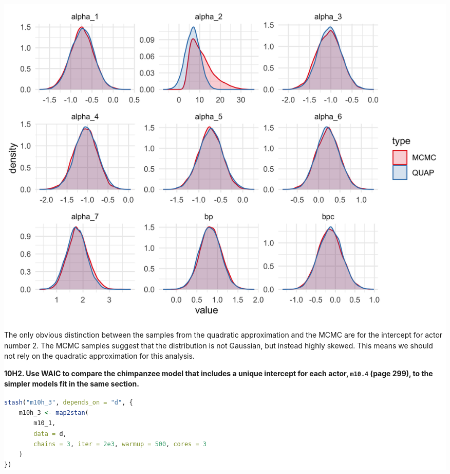 ![](assets/ch10_counting-and-classification_files/figure-gfm/unnamed-chunk-54-1.png)

The only obvious distinction between the samples from the quadratic
approximation and the MCMC are for the intercept for actor number 2. The
MCMC samples suggest that the distribution is not Gaussian, but instead
highly skewed. This means we should not rely on the quadratic
approximation for this analysis.

**10H2. Use WAIC to compare the chimpanzee model that includes a unique
intercept for each actor, `m10.4` (page 299), to the simpler models fit
in the same section.**

``` r
stash("m10h_3", depends_on = "d", {
    m10h_3 <- map2stan(
        m10_1,
        data = d,
        chains = 3, iter = 2e3, warmup = 500, cores = 3
    )
})
```
